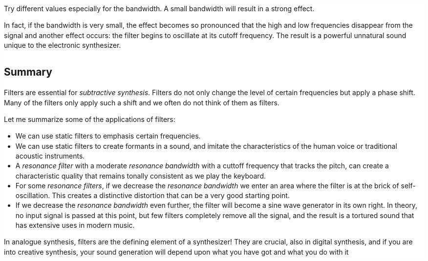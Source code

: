 Try different values especially for the bandwidth.
A small bandwidth will result in a strong effect.

In fact, if the bandwidth is very small, the effect becomes so pronounced that the high and low frequencies disappear from the signal and another effect occurs: the filter begins to oscillate at its cutoff frequency.
The result is a powerful unnatural sound unique to the electronic synthesizer.

## Summary

Filters are essential for *subtractive synthesis*.
Filters do not only change the level of certain frequencies but apply a phase shift.
Many of the filters only apply such a shift and we often do not think of them as filters.

Let me summarize some of the applications of filters:

+ We can use static filters to emphasis certain frequencies.
+ We can use static filters to create formants in a sound, and imitate the characteristics of the human voice or traditional acoustic instruments.
+ A *resonance filter* with a moderate *resonance bandwidth* with a cuttoff frequency that tracks the pitch, can create a characteristic quality that remains tonally consistent as we play the keyboard.
+ For some *resonance filters*, if we decrease the *resonance bandwidth* we enter an area where the filter is at the brick of self-oscillation. This creates a distinctive distortion that can be a very good starting point.
+ If we decrease the *resonance bandwidth* even further, the filter will become a sine wave generator in its own right. In theory, no input signal is passed at this point, but few filters completely remove all the signal, and the result is a tortured sound that has extensive uses in modern music.

In analogue synthesis, filters are the defining element of a synthesizer!
They are crucial, also in digital synthesis, and if you are into creative synthesis, your sound generation will depend upon what you have got and what you do with it